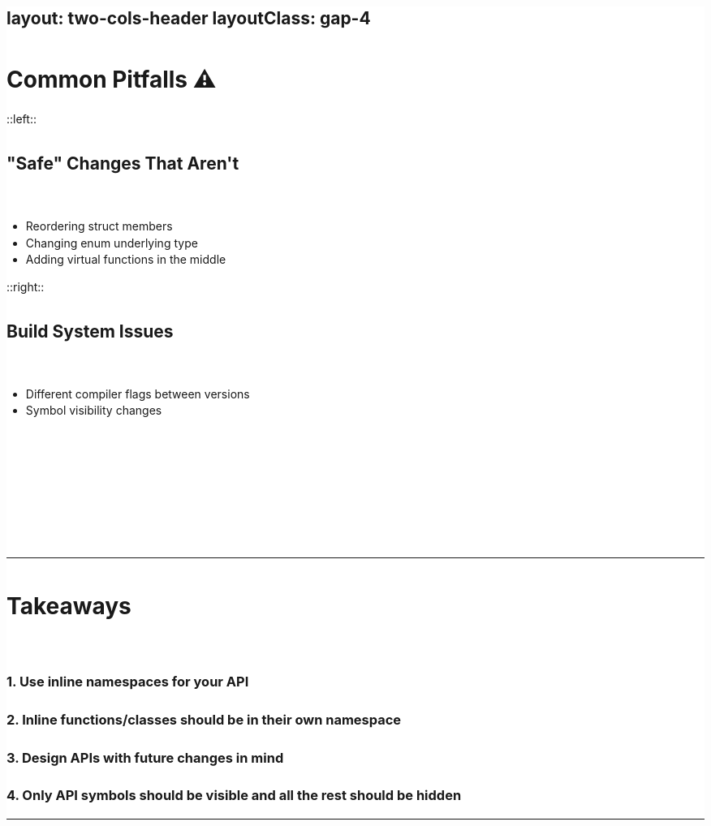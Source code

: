 layout: two-cols-header
layoutClass: gap-4
---

# Common Pitfalls ⚠️

::left::

## "Safe" Changes That Aren't
<br>

- Reordering struct members
- Changing enum underlying type
- Adding virtual functions in the middle

::right::

## Build System Issues
<br>

- Different compiler flags between versions
- Symbol visibility changes

<br>
<br>
<br>
<br>
<br>
<br>
<br>

---

# Takeaways

<br>

<div class="space-y-4">

### 1. Use inline namespaces for your API
### 2. Inline functions/classes should be in their own namespace
### 3. Design APIs with future changes in mind
### 4. Only API symbols should be visible and all the rest should be hidden

</div>

---
